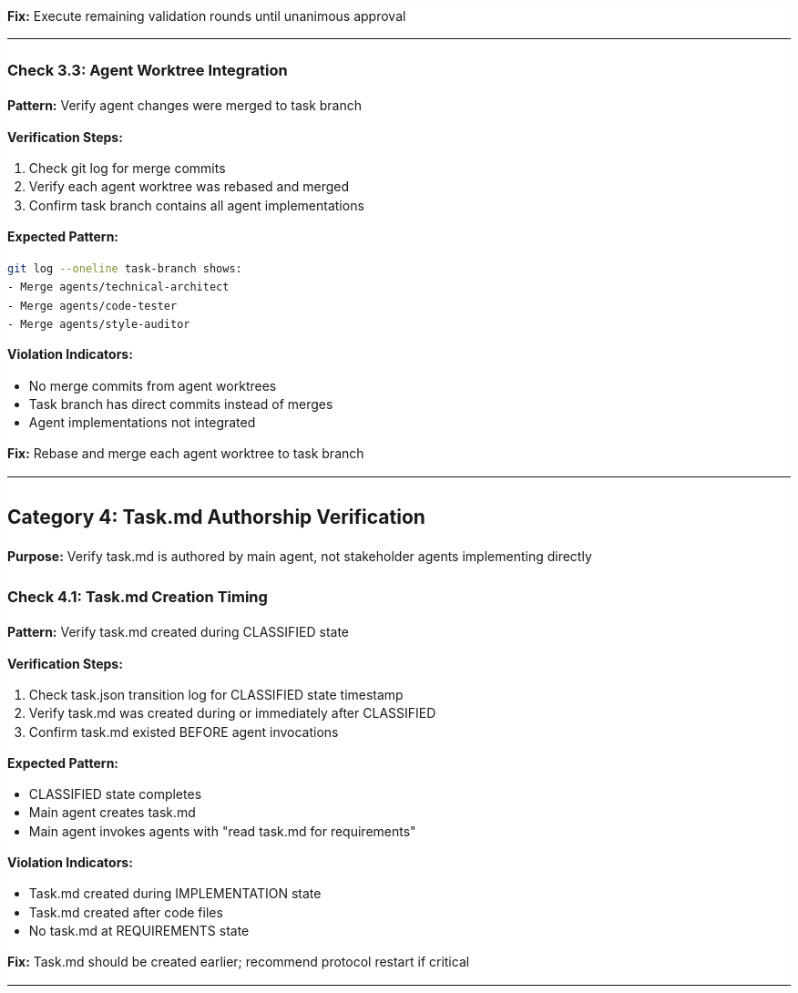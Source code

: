 **Fix:** Execute remaining validation rounds until unanimous approval

---

### Check 3.3: Agent Worktree Integration

**Pattern:** Verify agent changes were merged to task branch

**Verification Steps:**
1. Check git log for merge commits
2. Verify each agent worktree was rebased and merged
3. Confirm task branch contains all agent implementations

**Expected Pattern:**
```bash
git log --oneline task-branch shows:
- Merge agents/technical-architect
- Merge agents/code-tester
- Merge agents/style-auditor
```

**Violation Indicators:**
- No merge commits from agent worktrees
- Task branch has direct commits instead of merges
- Agent implementations not integrated

**Fix:** Rebase and merge each agent worktree to task branch

---

## Category 4: Task.md Authorship Verification

**Purpose:** Verify task.md is authored by main agent, not stakeholder agents implementing directly

### Check 4.1: Task.md Creation Timing

**Pattern:** Verify task.md created during CLASSIFIED state

**Verification Steps:**
1. Check task.json transition log for CLASSIFIED state timestamp
2. Verify task.md was created during or immediately after CLASSIFIED
3. Confirm task.md existed BEFORE agent invocations

**Expected Pattern:**
- CLASSIFIED state completes
- Main agent creates task.md
- Main agent invokes agents with "read task.md for requirements"

**Violation Indicators:**
- Task.md created during IMPLEMENTATION state
- Task.md created after code files
- No task.md at REQUIREMENTS state

**Fix:** Task.md should be created earlier; recommend protocol restart if critical

---
